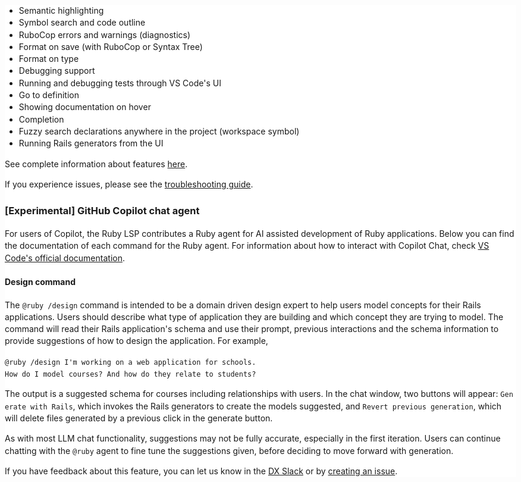 - Semantic highlighting
- Symbol search and code outline
- RuboCop errors and warnings (diagnostics)
- Format on save (with RuboCop or Syntax Tree)
- Format on type
- Debugging support
- Running and debugging tests through VS Code's UI
- Go to definition
- Showing documentation on hover
- Completion
- Fuzzy search declarations anywhere in the project (workspace symbol)
- Running Rails generators from the UI

See complete information about features [here](https://shopify.github.io/ruby-lsp).

If you experience issues, please see the [troubleshooting
guide](https://shopify.github.io/ruby-lsp/troubleshooting.html).

### [Experimental] GitHub Copilot chat agent

For users of Copilot, the Ruby LSP contributes a Ruby agent for AI assisted development of Ruby applications. Below you
can find the documentation of each command for the Ruby agent. For information about how to interact with Copilot Chat,
check [VS Code's official documentation](https://code.visualstudio.com/docs/copilot/copilot-chat).

#### Design command

The `@ruby /design` command is intended to be a domain driven design expert to help users model concepts for their Rails
applications. Users should describe what type of application they are building and which concept they are trying to
model. The command will read their Rails application's schema and use their prompt, previous interactions and the schema
information to provide suggestions of how to design the application. For example,

```
@ruby /design I'm working on a web application for schools.
How do I model courses? And how do they relate to students?
```

The output is a suggested schema for courses including relationships with users. In the chat window, two buttons will appear: `Generate with Rails`, which invokes the Rails generators to create the models suggested, and `Revert previous generation`, which will delete files generated by a previous click in the generate button.

As with most LLM chat functionality, suggestions may not be fully accurate, especially in the first iteration. Users can
continue chatting with the `@ruby` agent to fine tune the suggestions given, before deciding to move forward with
generation.

If you have feedback about this feature, you can let us know in the [DX Slack](https://join.slack.com/t/ruby-dx/shared_invite/zt-2c8zjlir6-uUDJl8oIwcen_FS_aA~b6Q) or by [creating an issue](https://github.com/Shopify/ruby-lsp/issues/new).
